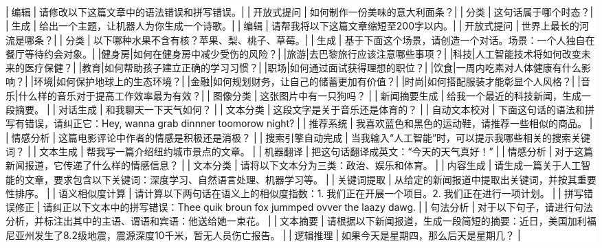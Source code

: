 | 编辑 | 请修改以下这篇文章中的语法错误和拼写错误。|
| 开放式提问 | 如何制作一份美味的意大利面条？|
| 分类 | 这句话属于哪个时态？|
| 生成 | 给出一个主题，让机器人为你生成一个诗歌。|
| 编辑 | 请帮我将以下这篇文章缩短至200字以内。|
| 开放式提问 | 世界上最长的河流是哪条？|
| 分类 | 以下哪种水果不含有核？苹果、梨、桃子、草莓。|
| 生成 | 基于下面这个场景，请创造一个对话。场景：一个人独自在餐厅等待约会对象。|
|健身房|如何在健身房中减少受伤的风险？|
|旅游|去巴黎旅行应该注意哪些事项？|
|科技|人工智能技术将如何改变未来的医疗保健？|
|教育|如何帮助孩子建立正确的学习习惯？|
|职场|如何通过面试获得理想的职位？|
|饮食|一周内吃素对人体健康有什么影响？|
|环境|如何保护地球上的生态环境？|
|金融|如何规划财务，让自己的储蓄更加有价值？|
|时尚|如何搭配服装才能彰显个人风格？|
|音乐|什么样的音乐对于提高工作效率最为有效？|
| 图像分类               | 这张图片中有一只狗吗？                                                                     |
| 新闻摘要生成           | 给我一个最近的科技新闻，生成一段摘要。                                                     |
| 对话生成               | 和我聊天一下天气如何？                                                                     |
| 文本分类               | 这段文字是关于音乐还是体育的？                                                             |
| 自动文本校对           | 下面这句话的语法和拼写有错误，请纠正它：Hey, wanna grab dinnner toomorow night?           |
| 推荐系统               | 我喜欢蓝色和黑色的运动鞋，请推荐一些相似的商品。                                           |
| 情感分析               | 这篇电影评论中作者的情感是积极还是消极？                                                   |
| 搜索引擎自动完成       | 当我输入“人工智能”时，可以提示我哪些相关的搜索关键词？                                   |
| 文本生成               | 帮我写一篇介绍纽约城市景点的文章。                                                           |
| 机器翻译               | 把这句话翻译成英文：“今天的天气真好！”                                                     |
| 情感分析               | 对于这篇新闻报道，它传递了什么样的情感信息？                                                                                                                                                                                                                                                                                                                                                                                                                                                         |
| 文本分类               | 请将以下文本分为三类：政治、娱乐和体育。                                                                                                                                                                                                                                                                                                                                                                                                                                                 |
| 内容生成               | 请生成一篇关于人工智能的文章，要求包含以下关键词：深度学习、自然语言处理、机器学习等。                                                                                                                                                                                                                                                                                                                                                                         |
| 关键词提取             | 从给定的新闻报道中提取出关键词，并按其重要性排序。                                                                                                                                                                                                                                                                                                                                                                                                                                                 |
| 语义相似度计算         | 请计算以下两句话在语义上的相似度指数：1. 我们正在开展一个项目。2. 我们正在进行一项计划。                                                                                                                                                                                                                                                                                                                                                                      |
| 拼写错误修正           | 请纠正以下文本中的拼写错误：Thee quik broun fox jummped ovver the laazy dawg.                                                                                                                                                                                                                                                                                                                                                                                                                                              |
| 句法分析               | 对于以下句子，请进行句法分析，并标注出其中的主语、谓语和宾语：他送给她一束花。                                                                                                                                                                                                                                                                                                                                                                             |
| 文本摘要               | 请根据以下新闻报道，生成一段简短的摘要：近日，美国加利福尼亚州发生了8.2级地震，震源深度10千米，暂无人员伤亡报告。                                                                                                                                                                                                                                                                                                                                                               |
| 逻辑推理               | 如果今天是星期四，那么后天是星期几？                                                                                                                                                                                                                                                                                                                                                                                                                                                             |